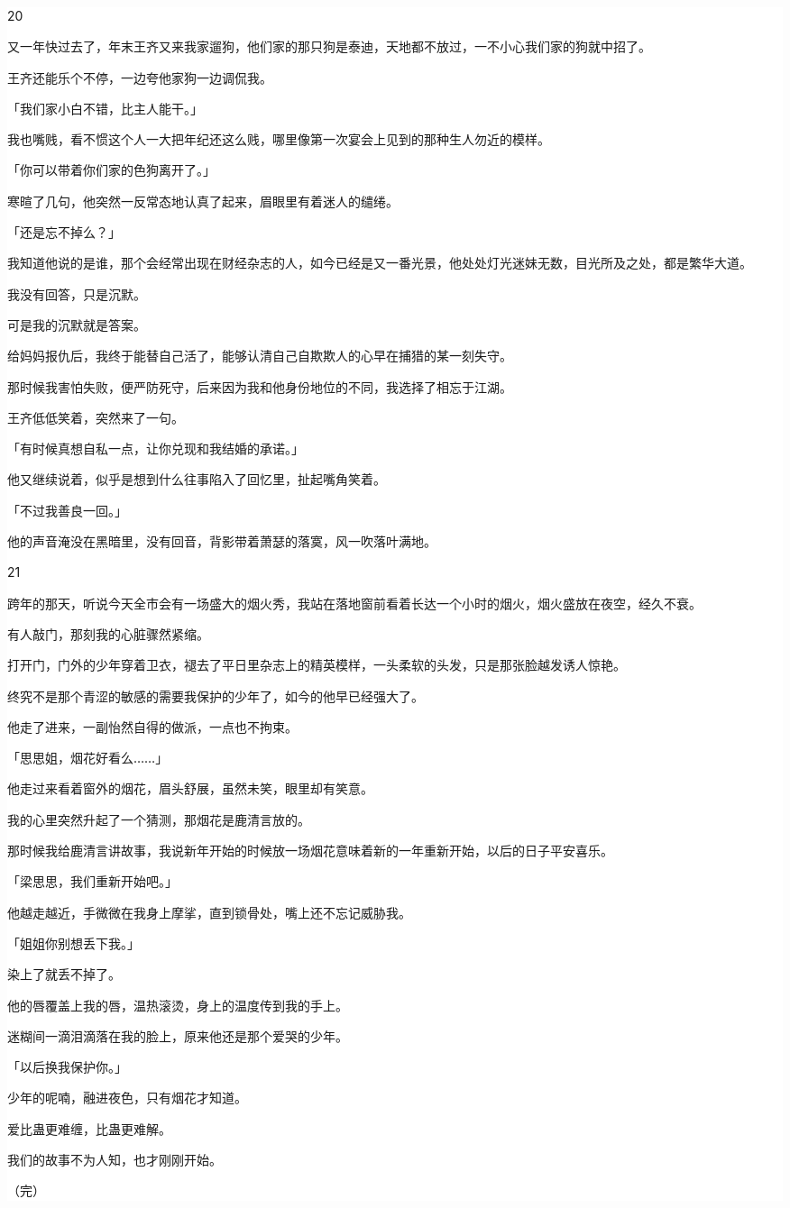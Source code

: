  <p>20</p>
 <p>又一年快过去了，年末王齐又来我家遛狗，他们家的那只狗是泰迪，天地都不放过，一不小心我们家的狗就中招了。</p>
 <p>王齐还能乐个不停，一边夸他家狗一边调侃我。</p>
 <p>「我们家小白不错，比主人能干。」</p>
 <p>我也嘴贱，看不惯这个人一大把年纪还这么贱，哪里像第一次宴会上见到的那种生人勿近的模样。</p>
 <p>「你可以带着你们家的色狗离开了。」</p>
 <p>寒暄了几句，他突然一反常态地认真了起来，眉眼里有着迷人的缱绻。</p>
 <p>「还是忘不掉么？」</p>
 <p>我知道他说的是谁，那个会经常出现在财经杂志的人，如今已经是又一番光景，他处处灯光迷妹无数，目光所及之处，都是繁华大道。</p>
 <p>我没有回答，只是沉默。</p>
 <p>可是我的沉默就是答案。</p>
 <p>给妈妈报仇后，我终于能替自己活了，能够认清自己自欺欺人的心早在捕猎的某一刻失守。</p>
 <p>那时候我害怕失败，便严防死守，后来因为我和他身份地位的不同，我选择了相忘于江湖。</p>
 <p>王齐低低笑着，突然来了一句。</p>
 <p>「有时候真想自私一点，让你兑现和我结婚的承诺。」</p>
 <p>他又继续说着，似乎是想到什么往事陷入了回忆里，扯起嘴角笑着。</p>
 <p>「不过我善良一回。」</p>
 <p>他的声音淹没在黑暗里，没有回音，背影带着萧瑟的落寞，风一吹落叶满地。</p>
 <p>21</p>
 <p>跨年的那天，听说今天全市会有一场盛大的烟火秀，我站在落地窗前看着长达一个小时的烟火，烟火盛放在夜空，经久不衰。</p>
 <p>有人敲门，那刻我的心脏骤然紧缩。</p>
 <p>打开门，门外的少年穿着卫衣，褪去了平日里杂志上的精英模样，一头柔软的头发，只是那张脸越发诱人惊艳。</p>
 <p>终究不是那个青涩的敏感的需要我保护的少年了，如今的他早已经强大了。</p>
 <p>他走了进来，一副怡然自得的做派，一点也不拘束。</p>
 <p>「思思姐，烟花好看么……」</p>
 <p>他走过来看着窗外的烟花，眉头舒展，虽然未笑，眼里却有笑意。</p>
 <p>我的心里突然升起了一个猜测，那烟花是鹿清言放的。</p>
 <p>那时候我给鹿清言讲故事，我说新年开始的时候放一场烟花意味着新的一年重新开始，以后的日子平安喜乐。</p>
 <p>「梁思思，我们重新开始吧。」</p>
 <p>他越走越近，手微微在我身上摩挲，直到锁骨处，嘴上还不忘记威胁我。</p>
 <p>「姐姐你别想丢下我。」</p>
 <p>染上了就丢不掉了。</p>
 <p>他的唇覆盖上我的唇，温热滚烫，身上的温度传到我的手上。</p>
 <p>迷糊间一滴泪滴落在我的脸上，原来他还是那个爱哭的少年。</p>
 <p>「以后换我保护你。」</p>
 <p>少年的呢喃，融进夜色，只有烟花才知道。</p>
 <p>爱比蛊更难缠，比蛊更难解。</p>
 <p>我们的故事不为人知，也才刚刚开始。</p>
 <p>（完）</p>
</div>
